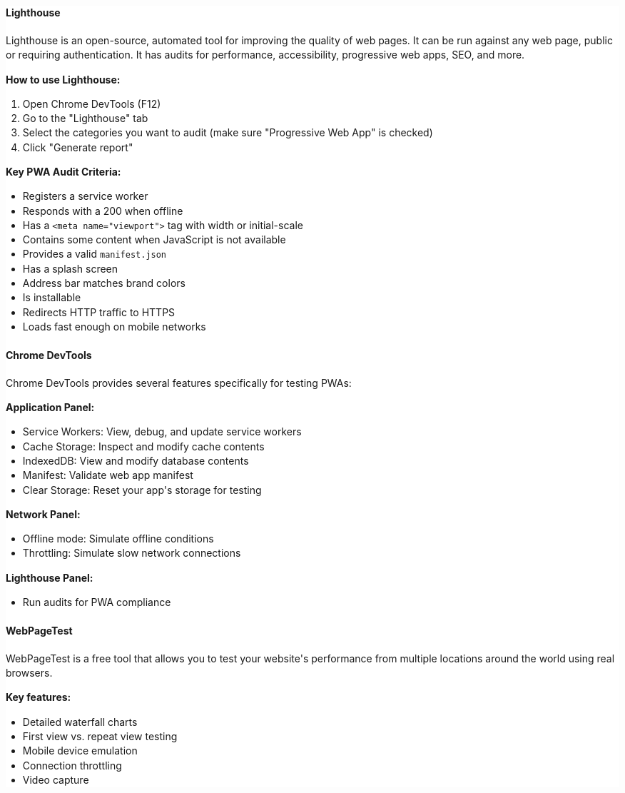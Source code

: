 #### Lighthouse
Lighthouse is an open-source, automated tool for improving the quality of web pages. It can be run against any web page, public or requiring authentication. It has audits for performance, accessibility, progressive web apps, SEO, and more.

**How to use Lighthouse:**
1. Open Chrome DevTools (F12)
2. Go to the "Lighthouse" tab
3. Select the categories you want to audit (make sure "Progressive Web App" is checked)
4. Click "Generate report"


**Key PWA Audit Criteria:**
- Registers a service worker
- Responds with a 200 when offline
- Has a `<meta name="viewport">` tag with width or initial-scale
- Contains some content when JavaScript is not available
- Provides a valid `manifest.json`
- Has a splash screen
- Address bar matches brand colors
- Is installable
- Redirects HTTP traffic to HTTPS
- Loads fast enough on mobile networks


#### Chrome DevTools
Chrome DevTools provides several features specifically for testing PWAs:

**Application Panel:**
- Service Workers: View, debug, and update service workers
- Cache Storage: Inspect and modify cache contents
- IndexedDB: View and modify database contents
- Manifest: Validate web app manifest
- Clear Storage: Reset your app's storage for testing


**Network Panel:**
- Offline mode: Simulate offline conditions
- Throttling: Simulate slow network connections


**Lighthouse Panel:**
- Run audits for PWA compliance


#### WebPageTest
WebPageTest is a free tool that allows you to test your website's performance from multiple locations around the world using real browsers.

**Key features:**
- Detailed waterfall charts
- First view vs. repeat view testing
- Mobile device emulation
- Connection throttling
- Video capture
